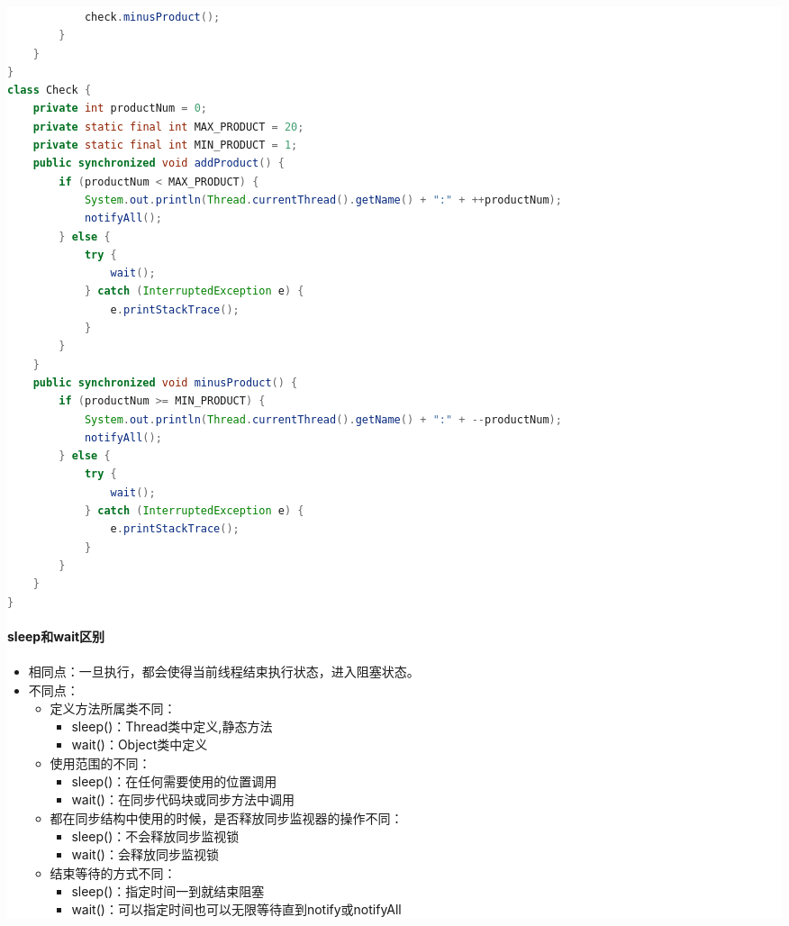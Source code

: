 ```java
            check.minusProduct();
        }
    }
}
class Check {
    private int productNum = 0;
    private static final int MAX_PRODUCT = 20;
    private static final int MIN_PRODUCT = 1;
    public synchronized void addProduct() {
        if (productNum < MAX_PRODUCT) {
            System.out.println(Thread.currentThread().getName() + ":" + ++productNum);
            notifyAll();
        } else {
            try {
                wait();
            } catch (InterruptedException e) {
                e.printStackTrace();
            }
        }
    }
    public synchronized void minusProduct() {
        if (productNum >= MIN_PRODUCT) {
            System.out.println(Thread.currentThread().getName() + ":" + --productNum);
            notifyAll();
        } else {
            try {
                wait();
            } catch (InterruptedException e) {
                e.printStackTrace();
            }
        }
    }
}
```

#### sleep和wait区别

- 相同点：一旦执行，都会使得当前线程结束执行状态，进入阻塞状态。
- 不同点：
  - 定义方法所属类不同：
    - sleep()：Thread类中定义,静态方法
    - wait()：Object类中定义
  - 使用范围的不同：
    - sleep()：在任何需要使用的位置调用
    - wait()：在同步代码块或同步方法中调用
  - 都在同步结构中使用的时候，是否释放同步监视器的操作不同：
    - sleep()：不会释放同步监视锁
    - wait()：会释放同步监视锁
  - 结束等待的方式不同：
    - sleep()：指定时间一到就结束阻塞
    - wait()：可以指定时间也可以无限等待直到notify或notifyAll
